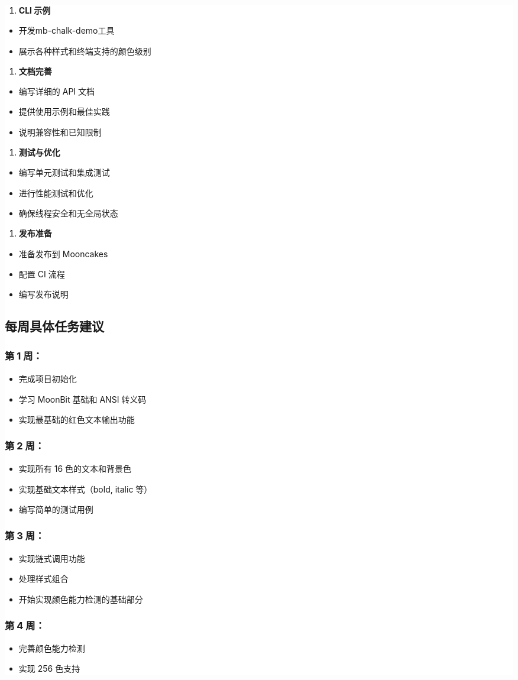 1. **CLI 示例**

- 开发mb-chalk-demo工具

- 展示各种样式和终端支持的颜色级别

1. **文档完善**

- 编写详细的 API 文档

- 提供使用示例和最佳实践

- 说明兼容性和已知限制

1. **测试与优化**

- 编写单元测试和集成测试

- 进行性能测试和优化

- 确保线程安全和无全局状态

1. **发布准备**

- 准备发布到 Mooncakes

- 配置 CI 流程

- 编写发布说明

## 每周具体任务建议

### 第 1 周：

- 完成项目初始化

- 学习 MoonBit 基础和 ANSI 转义码

- 实现最基础的红色文本输出功能

### 第 2 周：

- 实现所有 16 色的文本和背景色

- 实现基础文本样式（bold, italic 等）

- 编写简单的测试用例

### 第 3 周：

- 实现链式调用功能

- 处理样式组合

- 开始实现颜色能力检测的基础部分

### 第 4 周：

- 完善颜色能力检测

- 实现 256 色支持

